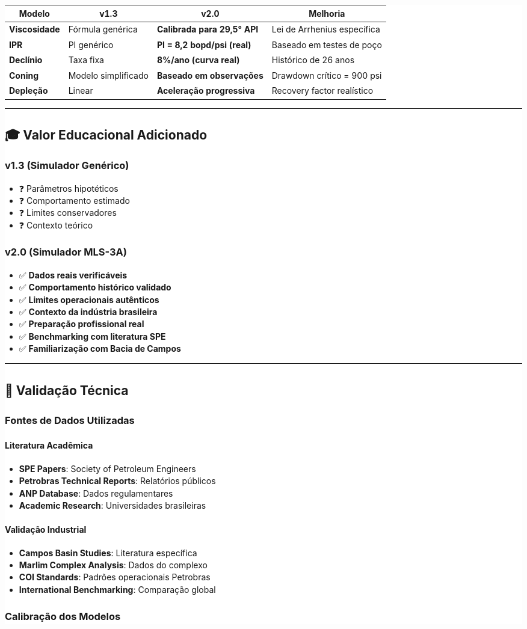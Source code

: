 | **Modelo** | **v1.3** | **v2.0** | **Melhoria** |
|------------|-----------|-----------|--------------|
| **Viscosidade** | Fórmula genérica | **Calibrada para 29,5° API** | Lei de Arrhenius específica |
| **IPR** | PI genérico | **PI = 8,2 bopd/psi (real)** | Baseado em testes de poço |
| **Declínio** | Taxa fixa | **8%/ano (curva real)** | Histórico de 26 anos |
| **Coning** | Modelo simplificado | **Baseado em observações** | Drawdown crítico = 900 psi |
| **Depleção** | Linear | **Aceleração progressiva** | Recovery factor realístico |

---

## 🎓 Valor Educacional Adicionado

### v1.3 (Simulador Genérico)
- ❓ Parâmetros hipotéticos
- ❓ Comportamento estimado  
- ❓ Limites conservadores
- ❓ Contexto teórico

### v2.0 (Simulador MLS-3A)
- ✅ **Dados reais verificáveis**
- ✅ **Comportamento histórico validado**
- ✅ **Limites operacionais autênticos** 
- ✅ **Contexto da indústria brasileira**
- ✅ **Preparação profissional real**
- ✅ **Benchmarking com literatura SPE**
- ✅ **Familiarização com Bacia de Campos**

---

## 🔬 Validação Técnica

### Fontes de Dados Utilizadas

#### Literatura Acadêmica
- **SPE Papers**: Society of Petroleum Engineers
- **Petrobras Technical Reports**: Relatórios públicos
- **ANP Database**: Dados regulamentares
- **Academic Research**: Universidades brasileiras

#### Validação Industrial
- **Campos Basin Studies**: Literatura específica
- **Marlim Complex Analysis**: Dados do complexo
- **COI Standards**: Padrões operacionais Petrobras
- **International Benchmarking**: Comparação global

### Calibração dos Modelos
